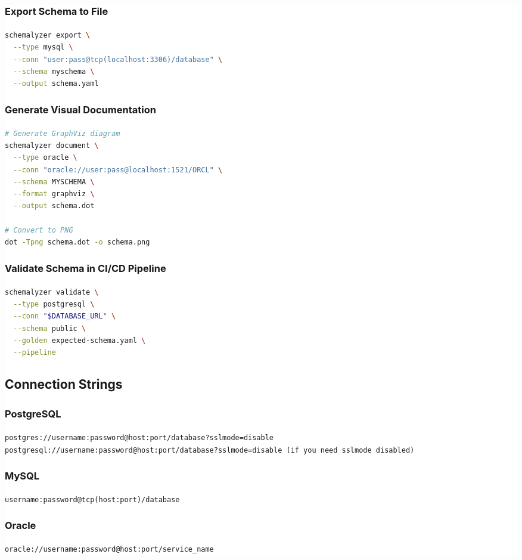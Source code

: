 ### Export Schema to File

```bash
schemalyzer export \
  --type mysql \
  --conn "user:pass@tcp(localhost:3306)/database" \
  --schema myschema \
  --output schema.yaml
```

### Generate Visual Documentation

```bash
# Generate GraphViz diagram
schemalyzer document \
  --type oracle \
  --conn "oracle://user:pass@localhost:1521/ORCL" \
  --schema MYSCHEMA \
  --format graphviz \
  --output schema.dot

# Convert to PNG
dot -Tpng schema.dot -o schema.png
```

### Validate Schema in CI/CD Pipeline

```bash
schemalyzer validate \
  --type postgresql \
  --conn "$DATABASE_URL" \
  --schema public \
  --golden expected-schema.yaml \
  --pipeline
```

## Connection Strings

### PostgreSQL
```
postgres://username:password@host:port/database?sslmode=disable
postgresql://username:password@host:port/database?sslmode=disable (if you need sslmode disabled)
```

### MySQL
```
username:password@tcp(host:port)/database
```

### Oracle
```
oracle://username:password@host:port/service_name
```
